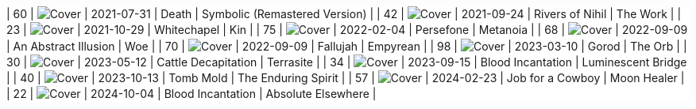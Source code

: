 | 60 | ![Cover](https://i.discogs.com/PilVkXywRYbALvJOEf1tFsWthZzFgUIgzTopPhMo-hk/rs:fit/g:sm/q:40/h:150/w:150/czM6Ly9kaXNjb2dz/LWRhdGFiYXNlLWlt/YWdlcy9SLTE0MDEz/MDk2LTE1NjYwNjk5/MDItNjA0Ni5qcGVn.jpeg) | 2021-07-31 | Death | Symbolic (Remastered Version) |
| 42 | ![Cover](https://lastfm.freetls.fastly.net/i/u/34s/dfe949c9aa0bdafe756f590327b4f4a9.png) | 2021-09-24 | Rivers of Nihil | The Work |
| 23 | ![Cover](https://i.discogs.com/eHlEDDGfgBwYaeO2_hpwmNkANiAhZaROIWTHF_KlqlY/rs:fit/g:sm/q:40/h:150/w:150/czM6Ly9kaXNjb2dz/LWRhdGFiYXNlLWlt/YWdlcy9SLTIwNzAz/OTczLTE2MzYxNzYw/OTYtODU4My5qcGVn.jpeg) | 2021-10-29 | Whitechapel | Kin |
| 75 | ![Cover](https://i.discogs.com/epsBYJ0OG2JfN8KaReUkOF1hR30uhJU0o_Gy8bqafmQ/rs:fit/g:sm/q:40/h:150/w:150/czM6Ly9kaXNjb2dz/LWRhdGFiYXNlLWlt/YWdlcy9SLTIyMDI2/MDQ5LTE2NDQ4NzM2/OTYtMTQ1OS5qcGVn.jpeg) | 2022-02-04 | Persefone | Metanoia |
| 68 | ![Cover](https://i.discogs.com/6UdloK9qm2Hz8hzKEO5CWGozIh8HMkYYr_sUIn6Qbrc/rs:fit/g:sm/q:40/h:150/w:150/czM6Ly9kaXNjb2dz/LWRhdGFiYXNlLWlt/YWdlcy9SLTI0NDYy/MzAyLTE2NjMyODg3/NzQtNjEzMi5qcGVn.jpeg) | 2022-09-09 | An Abstract Illusion | Woe |
| 70 | ![Cover](https://i.discogs.com/NYTYihr07MubqIPehR8WJphhCjCZIsmN3pmcgwVWP6Q/rs:fit/g:sm/q:40/h:150/w:150/czM6Ly9kaXNjb2dz/LWRhdGFiYXNlLWlt/YWdlcy9SLTI0NDY5/NzU0LTE2NjI4MDQz/MzctOTY0Mi5qcGVn.jpeg) | 2022-09-09 | Fallujah | Empyrean |
| 98 | ![Cover](https://i.discogs.com/EGnHXQ4yriRUPma8b1bB-mz32AtNT6fX0xzRuIoJN_k/rs:fit/g:sm/q:40/h:150/w:150/czM6Ly9kaXNjb2dz/LWRhdGFiYXNlLWlt/YWdlcy9SLTI2NDIy/MjIwLTE2Nzg4OTEx/NTUtMTQ5MS5qcGVn.jpeg) | 2023-03-10 | Gorod | The Orb |
| 30 | ![Cover](https://i.discogs.com/WsCsc0B0VJFpRClpclNyC_LvVzO2iDvWttxAXqWs6Jk/rs:fit/g:sm/q:40/h:150/w:150/czM6Ly9kaXNjb2dz/LWRhdGFiYXNlLWlt/YWdlcy9SLTI3MDEy/NjQ1LTE2ODM1NDY0/NDUtMzM1My5qcGVn.jpeg) | 2023-05-12 | Cattle Decapitation | Terrasite |
| 34 | ![Cover](https://i.discogs.com/CHhiapZ5QL7XFCpJeefMwHyF0M8Gld0r-3sJWjPhwXA/rs:fit/g:sm/q:40/h:150/w:150/czM6Ly9kaXNjb2dz/LWRhdGFiYXNlLWlt/YWdlcy9SLTI4MjU5/OTA4LTE2OTQ2OTY4/MjItMTkzNi5qcGVn.jpeg) | 2023-09-15 | Blood Incantation | Luminescent Bridge |
| 40 | ![Cover](https://i.discogs.com/vceDC9bT_RxcUUJso8kwDC8hb1nHPlCzikUJGfQ2wcg/rs:fit/g:sm/q:40/h:150/w:150/czM6Ly9kaXNjb2dz/LWRhdGFiYXNlLWlt/YWdlcy9SLTI4Mjcw/NTk3LTE2OTQ3OTEz/NjctOTU3Ny5qcGVn.jpeg) | 2023-10-13 | Tomb Mold | The Enduring Spirit |
| 57 | ![Cover](https://i.discogs.com/3VHfLIYKEa94I2ffvIoU_k7wGPMr8Mw_zH0nr015JJc/rs:fit/g:sm/q:40/h:150/w:150/czM6Ly9kaXNjb2dz/LWRhdGFiYXNlLWlt/YWdlcy9SLTI5ODAz/MjcwLTE3MTI1OTUw/NjAtNTk5NC5qcGVn.jpeg) | 2024-02-23 | Job for a Cowboy | Moon Healer |
| 22 | ![Cover](https://i.discogs.com/KGfMuffUhPf513DbZr2K27eAPZDp_rdvCJYtsizOPjM/rs:fit/g:sm/q:40/h:150/w:150/czM6Ly9kaXNjb2dz/LWRhdGFiYXNlLWlt/YWdlcy9SLTMxODc2/MjQ3LTE3Mjc3MzQx/NjYtMTk2OS5qcGVn.jpeg) | 2024-10-04 | Blood Incantation | Absolute Elsewhere |